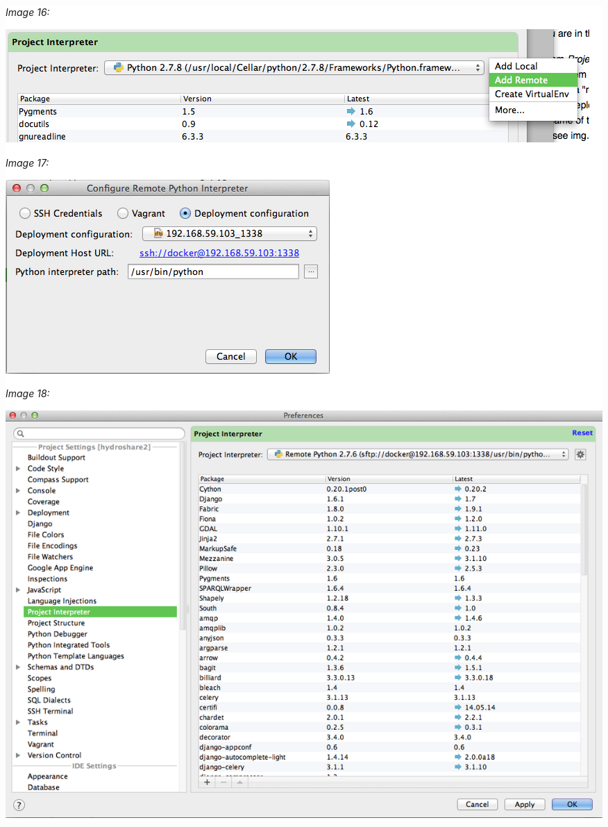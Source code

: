 _Image 16:_

![project interpreter](pycharmMac16.png)

_Image 17:_

![project interpreter](pycharmMac17.png)

_Image 18:_

![project interpreter](pycharmMac18.png)
